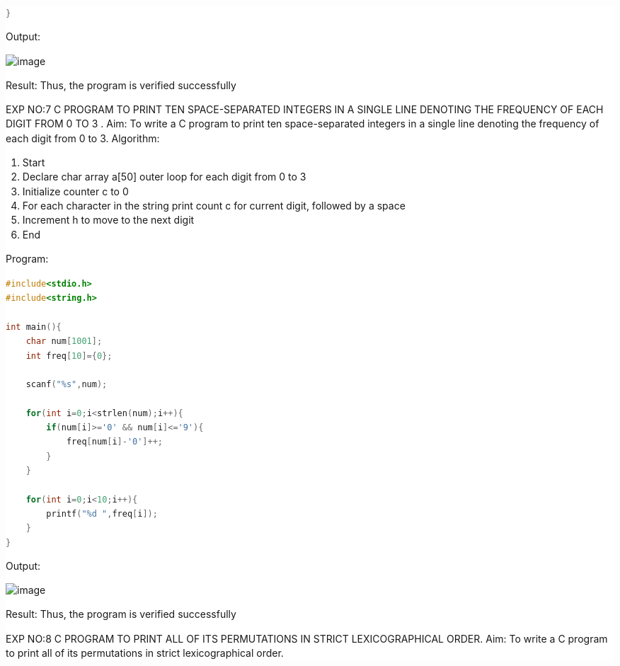 ```c
}
```
Output:

![image](https://github.com/user-attachments/assets/6a46fbde-1d67-4dbd-96de-a7ed328821f1)

Result:
Thus, the program is verified successfully
 
EXP NO:7 C PROGRAM TO PRINT TEN SPACE-SEPARATED INTEGERS     IN A SINGLE  LINE DENOTING THE FREQUENCY OF EACH DIGIT FROM 0 TO 3 .
Aim:
To write a C program to print ten space-separated integers in a single line denoting the frequency of each digit from 0 to 3.
Algorithm:
1.	Start
2.	Declare char array a[50] outer loop for each digit from 0 to 3
3.	Initialize counter c to 0
4.	For each character in the string print count c for current digit, followed by a space
5.	Increment h to move to the next digit
6.	End
 
Program:
```c
#include<stdio.h>
#include<string.h>

int main(){
    char num[1001];
    int freq[10]={0};
    
    scanf("%s",num);
    
    for(int i=0;i<strlen(num);i++){
        if(num[i]>='0' && num[i]<='9'){
            freq[num[i]-'0']++;
        }
    }
    
    for(int i=0;i<10;i++){
        printf("%d ",freq[i]);
    }
}
```
Output:

![image](https://github.com/user-attachments/assets/81910212-8672-412b-8f65-07cea1b58fa3)

Result:
Thus, the program is verified successfully

EXP NO:8 C PROGRAM TO PRINT ALL OF ITS PERMUTATIONS IN STRICT LEXICOGRAPHICAL ORDER.
Aim:
To write a C program to print all of its permutations in strict lexicographical order.
